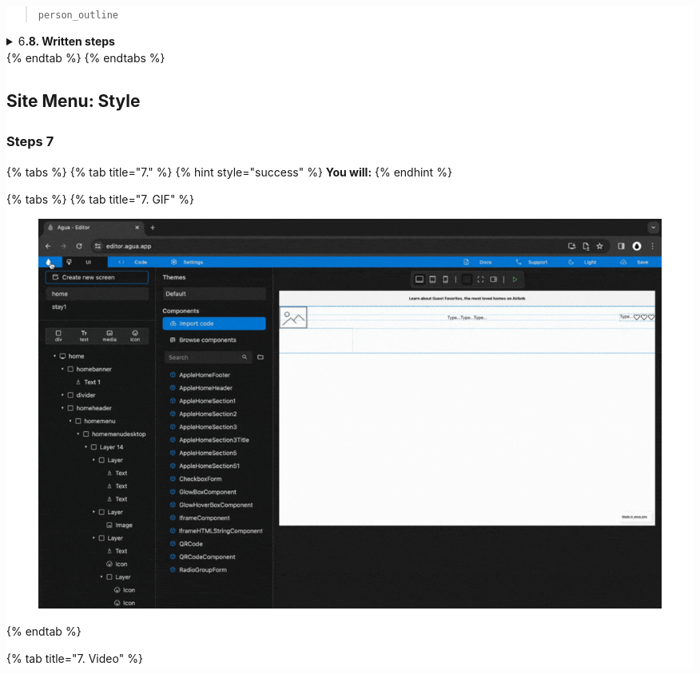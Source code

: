 > `person_outline`

<details><summary>6<strong>.8. Written steps</strong></summary></details>
{% endtab %}
{% endtabs %}





## Site Menu: Style

### Steps 7

{% tabs %}
{% tab title="7." %}
{% hint style="success" %}
**You will:**
{% endhint %}

{% tabs %}
{% tab title="7. GIF" %}
<figure><img src="../../.gitbook/assets/home_menu_desktop_5-min (1).gif" alt=""><figcaption></figcaption></figure>
{% endtab %}

{% tab title="7. Video" %}
